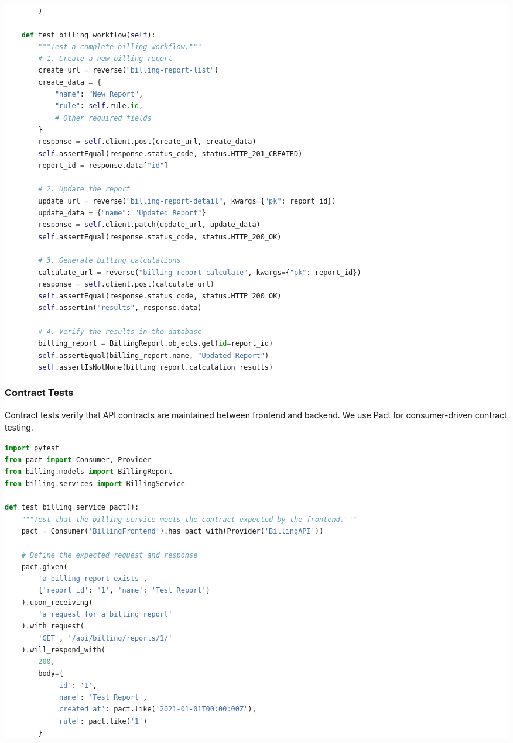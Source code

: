 ```python
        )
        
    def test_billing_workflow(self):
        """Test a complete billing workflow."""
        # 1. Create a new billing report
        create_url = reverse("billing-report-list")
        create_data = {
            "name": "New Report",
            "rule": self.rule.id,
            # Other required fields
        }
        response = self.client.post(create_url, create_data)
        self.assertEqual(response.status_code, status.HTTP_201_CREATED)
        report_id = response.data["id"]
        
        # 2. Update the report
        update_url = reverse("billing-report-detail", kwargs={"pk": report_id})
        update_data = {"name": "Updated Report"}
        response = self.client.patch(update_url, update_data)
        self.assertEqual(response.status_code, status.HTTP_200_OK)
        
        # 3. Generate billing calculations
        calculate_url = reverse("billing-report-calculate", kwargs={"pk": report_id})
        response = self.client.post(calculate_url)
        self.assertEqual(response.status_code, status.HTTP_200_OK)
        self.assertIn("results", response.data)
        
        # 4. Verify the results in the database
        billing_report = BillingReport.objects.get(id=report_id)
        self.assertEqual(billing_report.name, "Updated Report")
        self.assertIsNotNone(billing_report.calculation_results)
```

### Contract Tests

Contract tests verify that API contracts are maintained between frontend and backend. We use Pact for consumer-driven contract testing.

```python
import pytest
from pact import Consumer, Provider
from billing.models import BillingReport
from billing.services import BillingService

def test_billing_service_pact():
    """Test that the billing service meets the contract expected by the frontend."""
    pact = Consumer('BillingFrontend').has_pact_with(Provider('BillingAPI'))
    
    # Define the expected request and response
    pact.given(
        'a billing report exists',
        {'report_id': '1', 'name': 'Test Report'}
    ).upon_receiving(
        'a request for a billing report'
    ).with_request(
        'GET', '/api/billing/reports/1/'
    ).will_respond_with(
        200,
        body={
            'id': '1',
            'name': 'Test Report',
            'created_at': pact.like('2021-01-01T00:00:00Z'),
            'rule': pact.like('1')
        }
```